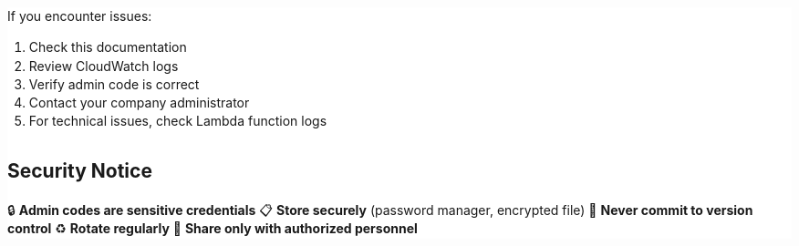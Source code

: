 If you encounter issues:

1. Check this documentation
2. Review CloudWatch logs
3. Verify admin code is correct
4. Contact your company administrator
5. For technical issues, check Lambda function logs

## Security Notice

🔒 **Admin codes are sensitive credentials**
📋 **Store securely** (password manager, encrypted file)
🚫 **Never commit to version control**
♻️ **Rotate regularly**
👥 **Share only with authorized personnel**
